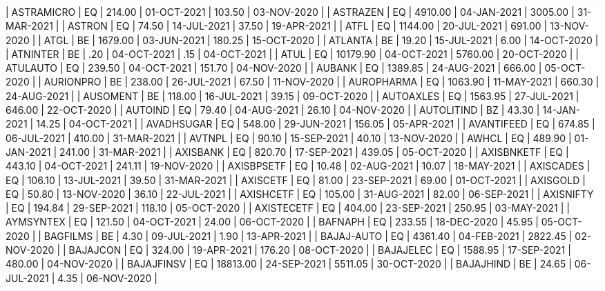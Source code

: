 | ASTRAMICRO | EQ | 214.00 | 01-OCT-2021 | 103.50 | 03-NOV-2020 |
| ASTRAZEN | EQ | 4910.00 | 04-JAN-2021 | 3005.00 | 31-MAR-2021 |
| ASTRON | EQ | 74.50 | 14-JUL-2021 | 37.50 | 19-APR-2021 |
| ATFL | EQ | 1144.00 | 20-JUL-2021 | 691.00 | 13-NOV-2020 |
| ATGL | BE | 1679.00 | 03-JUN-2021 | 180.25 | 15-OCT-2020 |
| ATLANTA | BE | 19.20 | 15-JUL-2021 | 6.00 | 14-OCT-2020 |
| ATNINTER | BE | .20 | 04-OCT-2021 | .15 | 04-OCT-2021 |
| ATUL | EQ | 10179.90 | 04-OCT-2021 | 5760.00 | 20-OCT-2020 |
| ATULAUTO | EQ | 239.50 | 04-OCT-2021 | 151.70 | 04-NOV-2020 |
| AUBANK | EQ | 1389.85 | 24-AUG-2021 | 666.00 | 05-OCT-2020 |
| AURIONPRO | BE | 238.00 | 26-JUL-2021 | 67.50 | 11-NOV-2020 |
| AUROPHARMA | EQ | 1063.90 | 11-MAY-2021 | 660.30 | 24-AUG-2021 |
| AUSOMENT | BE | 118.00 | 16-JUL-2021 | 39.15 | 09-OCT-2020 |
| AUTOAXLES | EQ | 1563.95 | 27-JUL-2021 | 646.00 | 22-OCT-2020 |
| AUTOIND | EQ | 79.40 | 04-AUG-2021 | 26.10 | 04-NOV-2020 |
| AUTOLITIND | BZ | 43.30 | 14-JAN-2021 | 14.25 | 04-OCT-2021 |
| AVADHSUGAR | EQ | 548.00 | 29-JUN-2021 | 156.05 | 05-APR-2021 |
| AVANTIFEED | EQ | 674.85 | 06-JUL-2021 | 410.00 | 31-MAR-2021 |
| AVTNPL | EQ | 90.10 | 15-SEP-2021 | 40.10 | 13-NOV-2020 |
| AWHCL | EQ | 489.90 | 01-JAN-2021 | 241.00 | 31-MAR-2021 |
| AXISBANK | EQ | 820.70 | 17-SEP-2021 | 439.05 | 05-OCT-2020 |
| AXISBNKETF | EQ | 443.10 | 04-OCT-2021 | 241.11 | 19-NOV-2020 |
| AXISBPSETF | EQ | 10.48 | 02-AUG-2021 | 10.07 | 18-MAY-2021 |
| AXISCADES | EQ | 106.10 | 13-JUL-2021 | 39.50 | 31-MAR-2021 |
| AXISCETF | EQ | 81.00 | 23-SEP-2021 | 69.00 | 01-OCT-2021 |
| AXISGOLD | EQ | 50.80 | 13-NOV-2020 | 36.10 | 22-JUL-2021 |
| AXISHCETF | EQ | 105.00 | 31-AUG-2021 | 82.00 | 06-SEP-2021 |
| AXISNIFTY | EQ | 194.84 | 29-SEP-2021 | 118.10 | 05-OCT-2020 |
| AXISTECETF | EQ | 404.00 | 23-SEP-2021 | 250.95 | 03-MAY-2021 |
| AYMSYNTEX | EQ | 121.50 | 04-OCT-2021 | 24.00 | 06-OCT-2020 |
| BAFNAPH | EQ | 233.55 | 18-DEC-2020 | 45.95 | 05-OCT-2020 |
| BAGFILMS | BE | 4.30 | 09-JUL-2021 | 1.90 | 13-APR-2021 |
| BAJAJ-AUTO | EQ | 4361.40 | 04-FEB-2021 | 2822.45 | 02-NOV-2020 |
| BAJAJCON | EQ | 324.00 | 19-APR-2021 | 176.20 | 08-OCT-2020 |
| BAJAJELEC | EQ | 1588.95 | 17-SEP-2021 | 480.00 | 04-NOV-2020 |
| BAJAJFINSV | EQ | 18813.00 | 24-SEP-2021 | 5511.05 | 30-OCT-2020 |
| BAJAJHIND | BE | 24.65 | 06-JUL-2021 | 4.35 | 06-NOV-2020 |